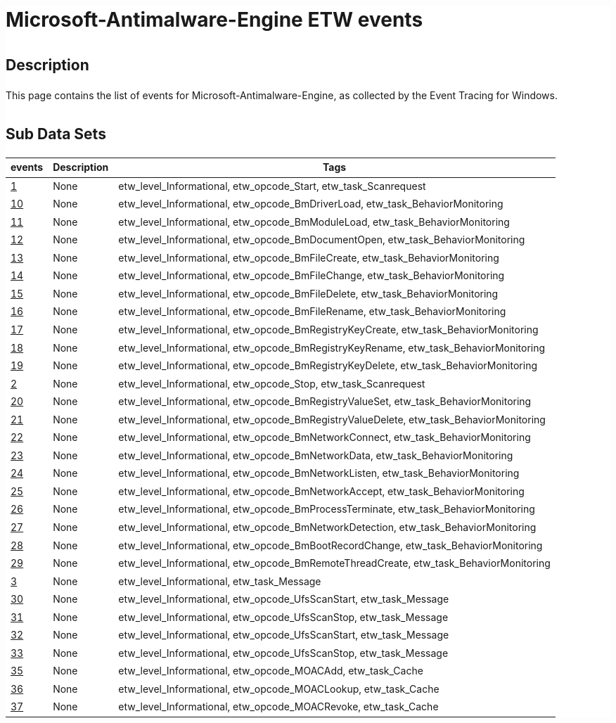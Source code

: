 # Microsoft-Antimalware-Engine ETW events

## Description
This page contains the list of events for Microsoft-Antimalware-Engine, as collected by the Event Tracing for Windows.

## Sub Data Sets
|events|Description|Tags|
|---|---|---|
|[1](events/event-1.md)|None|etw_level_Informational, etw_opcode_Start, etw_task_Scanrequest|
|[10](events/event-10.md)|None|etw_level_Informational, etw_opcode_BmDriverLoad, etw_task_BehaviorMonitoring|
|[11](events/event-11.md)|None|etw_level_Informational, etw_opcode_BmModuleLoad, etw_task_BehaviorMonitoring|
|[12](events/event-12.md)|None|etw_level_Informational, etw_opcode_BmDocumentOpen, etw_task_BehaviorMonitoring|
|[13](events/event-13.md)|None|etw_level_Informational, etw_opcode_BmFileCreate, etw_task_BehaviorMonitoring|
|[14](events/event-14.md)|None|etw_level_Informational, etw_opcode_BmFileChange, etw_task_BehaviorMonitoring|
|[15](events/event-15.md)|None|etw_level_Informational, etw_opcode_BmFileDelete, etw_task_BehaviorMonitoring|
|[16](events/event-16.md)|None|etw_level_Informational, etw_opcode_BmFileRename, etw_task_BehaviorMonitoring|
|[17](events/event-17.md)|None|etw_level_Informational, etw_opcode_BmRegistryKeyCreate, etw_task_BehaviorMonitoring|
|[18](events/event-18.md)|None|etw_level_Informational, etw_opcode_BmRegistryKeyRename, etw_task_BehaviorMonitoring|
|[19](events/event-19.md)|None|etw_level_Informational, etw_opcode_BmRegistryKeyDelete, etw_task_BehaviorMonitoring|
|[2](events/event-2.md)|None|etw_level_Informational, etw_opcode_Stop, etw_task_Scanrequest|
|[20](events/event-20.md)|None|etw_level_Informational, etw_opcode_BmRegistryValueSet, etw_task_BehaviorMonitoring|
|[21](events/event-21.md)|None|etw_level_Informational, etw_opcode_BmRegistryValueDelete, etw_task_BehaviorMonitoring|
|[22](events/event-22.md)|None|etw_level_Informational, etw_opcode_BmNetworkConnect, etw_task_BehaviorMonitoring|
|[23](events/event-23.md)|None|etw_level_Informational, etw_opcode_BmNetworkData, etw_task_BehaviorMonitoring|
|[24](events/event-24.md)|None|etw_level_Informational, etw_opcode_BmNetworkListen, etw_task_BehaviorMonitoring|
|[25](events/event-25.md)|None|etw_level_Informational, etw_opcode_BmNetworkAccept, etw_task_BehaviorMonitoring|
|[26](events/event-26.md)|None|etw_level_Informational, etw_opcode_BmProcessTerminate, etw_task_BehaviorMonitoring|
|[27](events/event-27.md)|None|etw_level_Informational, etw_opcode_BmNetworkDetection, etw_task_BehaviorMonitoring|
|[28](events/event-28.md)|None|etw_level_Informational, etw_opcode_BmBootRecordChange, etw_task_BehaviorMonitoring|
|[29](events/event-29.md)|None|etw_level_Informational, etw_opcode_BmRemoteThreadCreate, etw_task_BehaviorMonitoring|
|[3](events/event-3.md)|None|etw_level_Informational, etw_task_Message|
|[30](events/event-30.md)|None|etw_level_Informational, etw_opcode_UfsScanStart, etw_task_Message|
|[31](events/event-31.md)|None|etw_level_Informational, etw_opcode_UfsScanStop, etw_task_Message|
|[32](events/event-32.md)|None|etw_level_Informational, etw_opcode_UfsScanStart, etw_task_Message|
|[33](events/event-33.md)|None|etw_level_Informational, etw_opcode_UfsScanStop, etw_task_Message|
|[35](events/event-35.md)|None|etw_level_Informational, etw_opcode_MOACAdd, etw_task_Cache|
|[36](events/event-36.md)|None|etw_level_Informational, etw_opcode_MOACLookup, etw_task_Cache|
|[37](events/event-37.md)|None|etw_level_Informational, etw_opcode_MOACRevoke, etw_task_Cache|